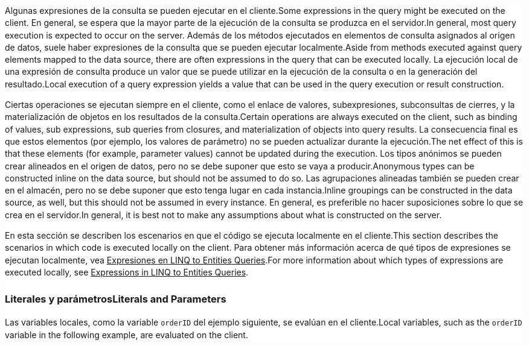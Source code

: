  <span data-ttu-id="4fd2b-146">Algunas expresiones de la consulta se pueden ejecutar en el cliente.</span><span class="sxs-lookup"><span data-stu-id="4fd2b-146">Some expressions in the query might be executed on the client.</span></span> <span data-ttu-id="4fd2b-147">En general, se espera que la mayor parte de la ejecución de la consulta se produzca en el servidor.</span><span class="sxs-lookup"><span data-stu-id="4fd2b-147">In general, most query execution is expected to occur on the server.</span></span> <span data-ttu-id="4fd2b-148">Además de los métodos ejecutados en elementos de consulta asignados al origen de datos, suele haber expresiones de la consulta que se pueden ejecutar localmente.</span><span class="sxs-lookup"><span data-stu-id="4fd2b-148">Aside from methods executed against query elements mapped to the data source, there are often expressions in the query that can be executed locally.</span></span> <span data-ttu-id="4fd2b-149">La ejecución local de una expresión de consulta produce un valor que se puede utilizar en la ejecución de la consulta o en la generación del resultado.</span><span class="sxs-lookup"><span data-stu-id="4fd2b-149">Local execution of a query expression yields a value that can be used in the query execution or result construction.</span></span>  
  
 <span data-ttu-id="4fd2b-150">Ciertas operaciones se ejecutan siempre en el cliente, como el enlace de valores, subexpresiones, subconsultas de cierres, y la materialización de objetos en los resultados de la consulta.</span><span class="sxs-lookup"><span data-stu-id="4fd2b-150">Certain operations are always executed on the client, such as binding of values, sub expressions, sub queries from closures, and materialization of objects into query results.</span></span> <span data-ttu-id="4fd2b-151">La consecuencia final es que estos elementos (por ejemplo, los valores de parámetro) no se pueden actualizar durante la ejecución.</span><span class="sxs-lookup"><span data-stu-id="4fd2b-151">The net effect of this is that these elements (for example, parameter values) cannot be updated during the execution.</span></span> <span data-ttu-id="4fd2b-152">Los tipos anónimos se pueden crear alineados en el origen de datos, pero no se debe suponer que esto se vaya a producir.</span><span class="sxs-lookup"><span data-stu-id="4fd2b-152">Anonymous types can be constructed inline on the data source, but should not be assumed to do so.</span></span> <span data-ttu-id="4fd2b-153">Las agrupaciones alineadas también se pueden crear en el almacén, pero no se debe suponer que esto tenga lugar en cada instancia.</span><span class="sxs-lookup"><span data-stu-id="4fd2b-153">Inline groupings can be constructed in the data source, as well, but this should not be assumed in every instance.</span></span> <span data-ttu-id="4fd2b-154">En general, es preferible no hacer suposiciones sobre lo que se crea en el servidor.</span><span class="sxs-lookup"><span data-stu-id="4fd2b-154">In general, it is best not to make any assumptions about what is constructed on the server.</span></span>  
  
 <span data-ttu-id="4fd2b-155">En esta sección se describen los escenarios en que el código se ejecuta localmente en el cliente.</span><span class="sxs-lookup"><span data-stu-id="4fd2b-155">This section describes the scenarios in which code is executed locally on the client.</span></span> <span data-ttu-id="4fd2b-156">Para obtener más información acerca de qué tipos de expresiones se ejecutan localmente, vea [Expresiones en LINQ to Entities Queries](expressions-in-linq-to-entities-queries.md).</span><span class="sxs-lookup"><span data-stu-id="4fd2b-156">For more information about which types of expressions are executed locally, see [Expressions in LINQ to Entities Queries](expressions-in-linq-to-entities-queries.md).</span></span>  
  
### <a name="literals-and-parameters"></a><span data-ttu-id="4fd2b-157">Literales y parámetros</span><span class="sxs-lookup"><span data-stu-id="4fd2b-157">Literals and Parameters</span></span>  
 <span data-ttu-id="4fd2b-158">Las variables locales, como la variable `orderID` del ejemplo siguiente, se evalúan en el cliente.</span><span class="sxs-lookup"><span data-stu-id="4fd2b-158">Local variables, such as the `orderID` variable in the following example, are evaluated on the client.</span></span>  
  